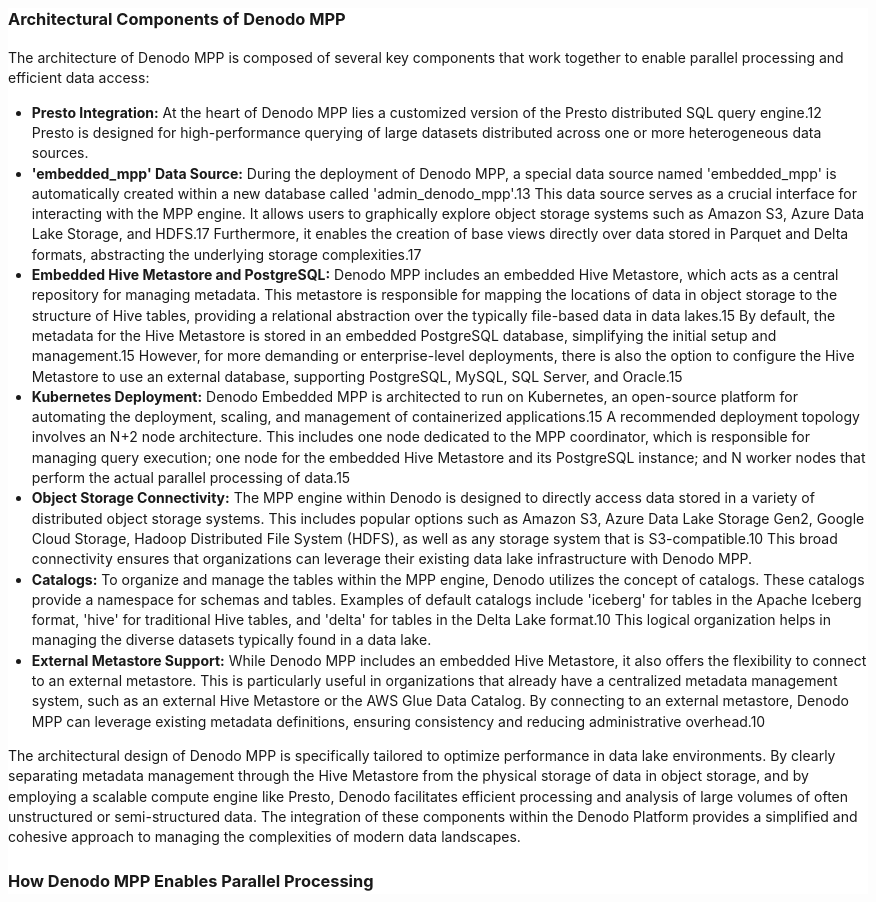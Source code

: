 ### **Architectural Components of Denodo MPP**

The architecture of Denodo MPP is composed of several key components that work together to enable parallel processing and efficient data access:

* **Presto Integration:** At the heart of Denodo MPP lies a customized version of the Presto distributed SQL query engine.12 Presto is designed for high-performance querying of large datasets distributed across one or more heterogeneous data sources.  
* **'embedded\_mpp' Data Source:** During the deployment of Denodo MPP, a special data source named 'embedded\_mpp' is automatically created within a new database called 'admin\_denodo\_mpp'.13 This data source serves as a crucial interface for interacting with the MPP engine. It allows users to graphically explore object storage systems such as Amazon S3, Azure Data Lake Storage, and HDFS.17 Furthermore, it enables the creation of base views directly over data stored in Parquet and Delta formats, abstracting the underlying storage complexities.17  
* **Embedded Hive Metastore and PostgreSQL:** Denodo MPP includes an embedded Hive Metastore, which acts as a central repository for managing metadata. This metastore is responsible for mapping the locations of data in object storage to the structure of Hive tables, providing a relational abstraction over the typically file-based data in data lakes.15 By default, the metadata for the Hive Metastore is stored in an embedded PostgreSQL database, simplifying the initial setup and management.15 However, for more demanding or enterprise-level deployments, there is also the option to configure the Hive Metastore to use an external database, supporting PostgreSQL, MySQL, SQL Server, and Oracle.15  
* **Kubernetes Deployment:** Denodo Embedded MPP is architected to run on Kubernetes, an open-source platform for automating the deployment, scaling, and management of containerized applications.15 A recommended deployment topology involves an N+2 node architecture. This includes one node dedicated to the MPP coordinator, which is responsible for managing query execution; one node for the embedded Hive Metastore and its PostgreSQL instance; and N worker nodes that perform the actual parallel processing of data.15  
* **Object Storage Connectivity:** The MPP engine within Denodo is designed to directly access data stored in a variety of distributed object storage systems. This includes popular options such as Amazon S3, Azure Data Lake Storage Gen2, Google Cloud Storage, Hadoop Distributed File System (HDFS), as well as any storage system that is S3-compatible.10 This broad connectivity ensures that organizations can leverage their existing data lake infrastructure with Denodo MPP.  
* **Catalogs:** To organize and manage the tables within the MPP engine, Denodo utilizes the concept of catalogs. These catalogs provide a namespace for schemas and tables. Examples of default catalogs include 'iceberg' for tables in the Apache Iceberg format, 'hive' for traditional Hive tables, and 'delta' for tables in the Delta Lake format.10 This logical organization helps in managing the diverse datasets typically found in a data lake.  
* **External Metastore Support:** While Denodo MPP includes an embedded Hive Metastore, it also offers the flexibility to connect to an external metastore. This is particularly useful in organizations that already have a centralized metadata management system, such as an external Hive Metastore or the AWS Glue Data Catalog. By connecting to an external metastore, Denodo MPP can leverage existing metadata definitions, ensuring consistency and reducing administrative overhead.10

The architectural design of Denodo MPP is specifically tailored to optimize performance in data lake environments. By clearly separating metadata management through the Hive Metastore from the physical storage of data in object storage, and by employing a scalable compute engine like Presto, Denodo facilitates efficient processing and analysis of large volumes of often unstructured or semi-structured data. The integration of these components within the Denodo Platform provides a simplified and cohesive approach to managing the complexities of modern data landscapes.

### **How Denodo MPP Enables Parallel Processing**
